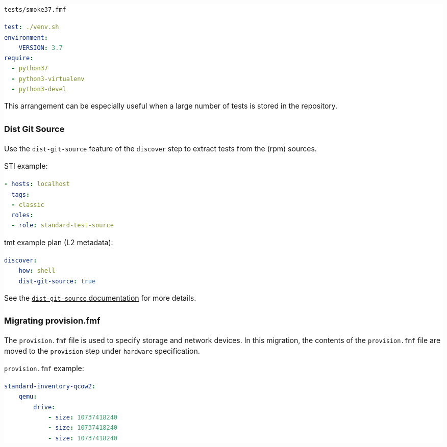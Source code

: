 `tests/smoke37.fmf`
```yaml
test: ./venv.sh
environment:
    VERSION: 3.7
require:
  - python37
  - python3-virtualenv
  - python3-devel
```

This arrangement can be especially useful when a large number of
tests is stored in the repository.

### Dist Git Source

Use the `dist-git-source` feature of the `discover` step to
extract tests from the (rpm) sources.

STI example:

```yaml
- hosts: localhost
  tags:
  - classic
  roles:
  - role: standard-test-source
```

tmt example plan (L2 metadata):

```yaml
discover:
    how: shell
    dist-git-source: true
```

See the [`dist-git-source` documentation](../spec/plans.md#discover-dist-git-source) for
more details.

### Migrating provision.fmf

The `provision.fmf` file is used to specify storage and network
devices. In this migration, the contents of the `provision.fmf`
file are moved to the `provision` step under `hardware`
specification.

`provision.fmf` example:

```yaml
standard-inventory-qcow2:
    qemu:
        drive:
            - size: 10737418240
            - size: 10737418240
            - size: 10737418240
```
